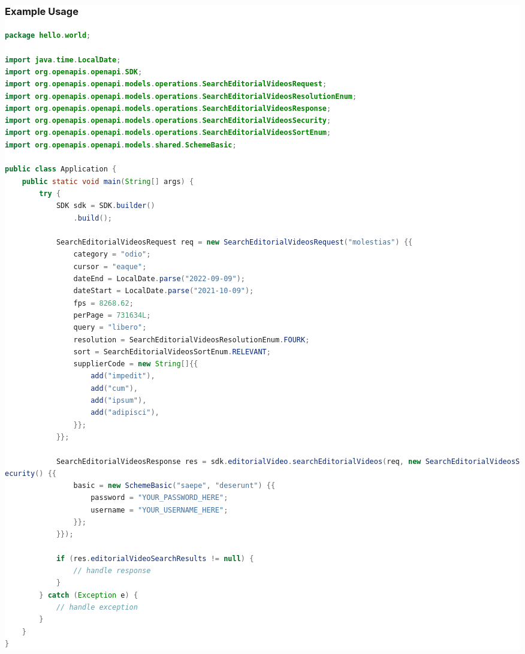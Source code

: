 ### Example Usage

```java
package hello.world;

import java.time.LocalDate;
import org.openapis.openapi.SDK;
import org.openapis.openapi.models.operations.SearchEditorialVideosRequest;
import org.openapis.openapi.models.operations.SearchEditorialVideosResolutionEnum;
import org.openapis.openapi.models.operations.SearchEditorialVideosResponse;
import org.openapis.openapi.models.operations.SearchEditorialVideosSecurity;
import org.openapis.openapi.models.operations.SearchEditorialVideosSortEnum;
import org.openapis.openapi.models.shared.SchemeBasic;

public class Application {
    public static void main(String[] args) {
        try {
            SDK sdk = SDK.builder()
                .build();

            SearchEditorialVideosRequest req = new SearchEditorialVideosRequest("molestias") {{
                category = "odio";
                cursor = "eaque";
                dateEnd = LocalDate.parse("2022-09-09");
                dateStart = LocalDate.parse("2021-10-09");
                fps = 8268.62;
                perPage = 731634L;
                query = "libero";
                resolution = SearchEditorialVideosResolutionEnum.FOURK;
                sort = SearchEditorialVideosSortEnum.RELEVANT;
                supplierCode = new String[]{{
                    add("impedit"),
                    add("cum"),
                    add("ipsum"),
                    add("adipisci"),
                }};
            }};            

            SearchEditorialVideosResponse res = sdk.editorialVideo.searchEditorialVideos(req, new SearchEditorialVideosSecurity() {{
                basic = new SchemeBasic("saepe", "deserunt") {{
                    password = "YOUR_PASSWORD_HERE";
                    username = "YOUR_USERNAME_HERE";
                }};
            }});

            if (res.editorialVideoSearchResults != null) {
                // handle response
            }
        } catch (Exception e) {
            // handle exception
        }
    }
}
```
